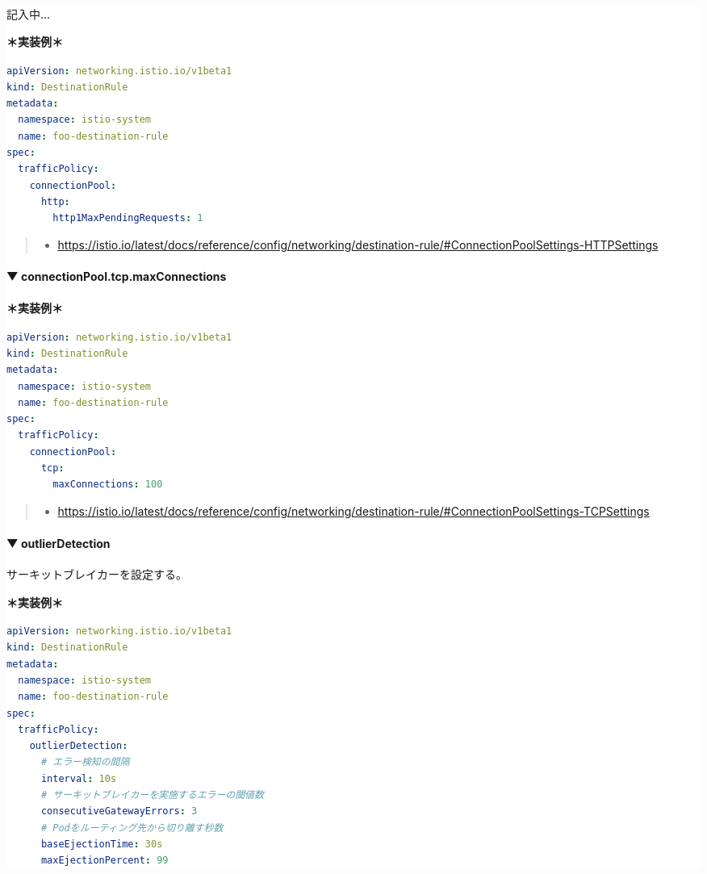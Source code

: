 記入中...

**＊実装例＊**

```yaml
apiVersion: networking.istio.io/v1beta1
kind: DestinationRule
metadata:
  namespace: istio-system
  name: foo-destination-rule
spec:
  trafficPolicy:
    connectionPool:
      http:
        http1MaxPendingRequests: 1
```

> - https://istio.io/latest/docs/reference/config/networking/destination-rule/#ConnectionPoolSettings-HTTPSettings

#### ▼ connectionPool.tcp.maxConnections

**＊実装例＊**

```yaml
apiVersion: networking.istio.io/v1beta1
kind: DestinationRule
metadata:
  namespace: istio-system
  name: foo-destination-rule
spec:
  trafficPolicy:
    connectionPool:
      tcp:
        maxConnections: 100
```

> - https://istio.io/latest/docs/reference/config/networking/destination-rule/#ConnectionPoolSettings-TCPSettings

#### ▼ outlierDetection

サーキットブレイカーを設定する。

**＊実装例＊**

```yaml
apiVersion: networking.istio.io/v1beta1
kind: DestinationRule
metadata:
  namespace: istio-system
  name: foo-destination-rule
spec:
  trafficPolicy:
    outlierDetection:
      # エラー検知の間隔
      interval: 10s
      # サーキットブレイカーを実施するエラーの閾値数
      consecutiveGatewayErrors: 3
      # Podをルーティング先から切り離す秒数
      baseEjectionTime: 30s
      maxEjectionPercent: 99
```
